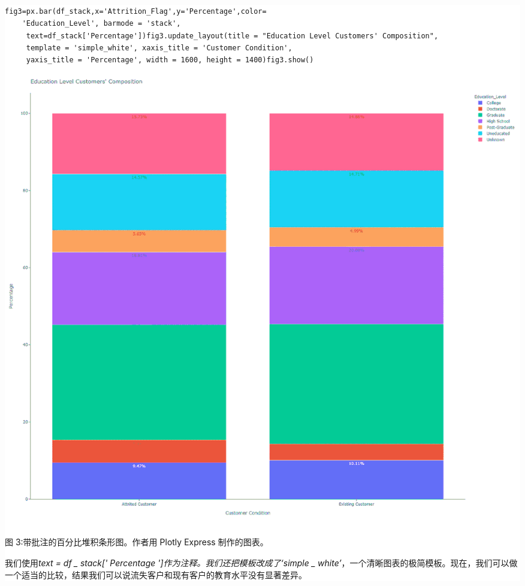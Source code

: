 ```
fig3=px.bar(df_stack,x='Attrition_Flag',y='Percentage',color=  
    'Education_Level', barmode = 'stack',  
     text=df_stack['Percentage'])fig3.update_layout(title = "Education Level Customers' Composition", 
     template = 'simple_white', xaxis_title = 'Customer Condition', 
     yaxis_title = 'Percentage', width = 1600, height = 1400)fig3.show()
```

![](img/fa7181a605ea16b8b6759cfe446ffa1f.png)

图 3:带批注的百分比堆积条形图。作者用 Plotly Express 制作的图表。

我们使用*text = df _ stack[' Percentage ']*作为注释。我们还把模板改成了*‘simple _ white’*，一个清晰图表的极简模板。现在，我们可以做一个适当的比较，结果我们可以说流失客户和现有客户的教育水平没有显著差异。
